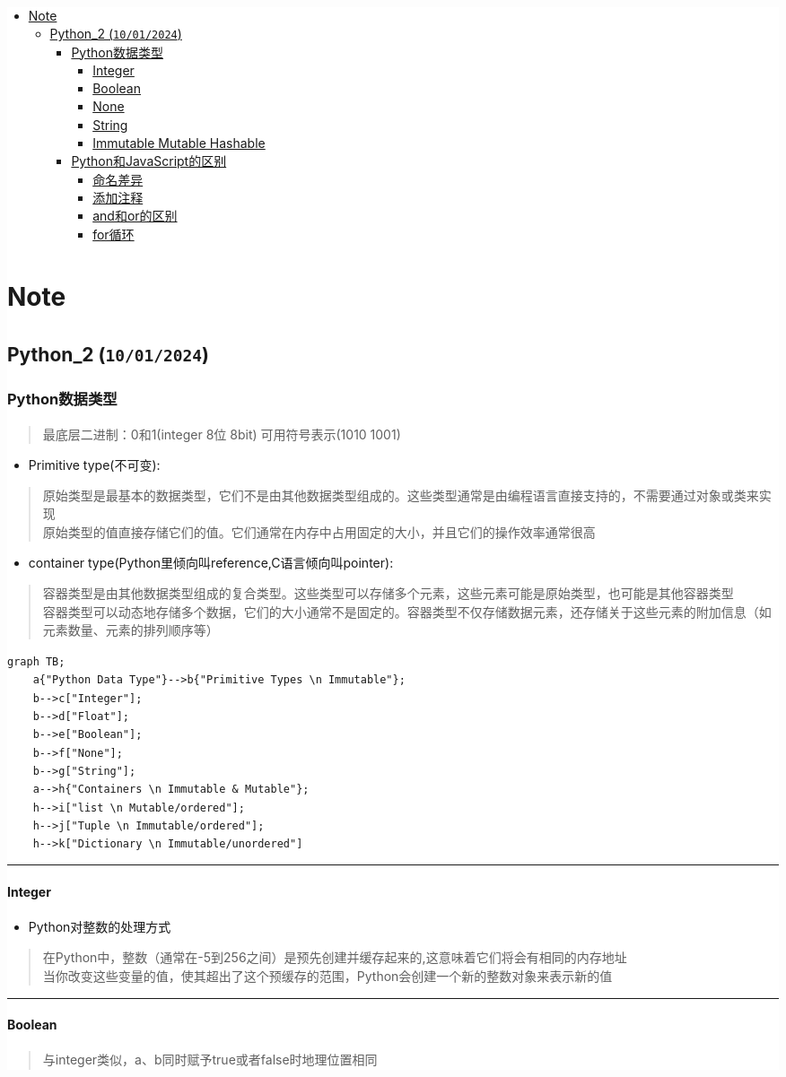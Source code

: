 - [Note](#Note)
  - [Python_2 (`10/01/2024`)](#Python_2-10012024)
    - [Python数据类型](#Python数据类型)
      - [Integer](#Integer)
      - [Boolean](#Boolean)
      - [None](#None)
      - [String](#String)
      - [Immutable Mutable Hashable](#Immutable-Mutable-Hashable)
    - [Python和JavaScript的区别](#Python和JavaScript的区别)
      - [命名差异](#命名差异)
      - [添加注释](#添加注释)
      - [and和or的区别](#and和or的区别)
      - [for循环](#for循环)

# Note

## Python_2 (`10/01/2024`)

### Python数据类型
> 最底层二进制：0和1(integer 8位 8bit) 可用符号表示(1010 1001)
- Primitive type(不可变):
> 原始类型是最基本的数据类型，它们不是由其他数据类型组成的。这些类型通常是由编程语言直接支持的，不需要通过对象或类来实现<br>
> 原始类型的值直接存储它们的值。它们通常在内存中占用固定的大小，并且它们的操作效率通常很高
- container type(Python里倾向叫reference,C语言倾向叫pointer):
> 容器类型是由其他数据类型组成的复合类型。这些类型可以存储多个元素，这些元素可能是原始类型，也可能是其他容器类型<br>
> 容器类型可以动态地存储多个数据，它们的大小通常不是固定的。容器类型不仅存储数据元素，还存储关于这些元素的附加信息（如元素数量、元素的排列顺序等）


```mermaid
graph TB;
    a{"Python Data Type"}-->b{"Primitive Types \n Immutable"};
    b-->c["Integer"];
    b-->d["Float"];
    b-->e["Boolean"];
    b-->f["None"];
    b-->g["String"];
    a-->h{"Containers \n Immutable & Mutable"};
    h-->i["list \n Mutable/ordered"];
    h-->j["Tuple \n Immutable/ordered"];
    h-->k["Dictionary \n Immutable/unordered"]
```

<hr>

#### Integer
- Python对整数的处理方式
> 在Python中，整数（通常在-5到256之间）是预先创建并缓存起来的,这意味着它们将会有相同的内存地址<br>
> 当你改变这些变量的值，使其超出了这个预缓存的范围，Python会创建一个新的整数对象来表示新的值

<hr>

#### Boolean
> 与integer类似，a、b同时赋予true或者false时地理位置相同
